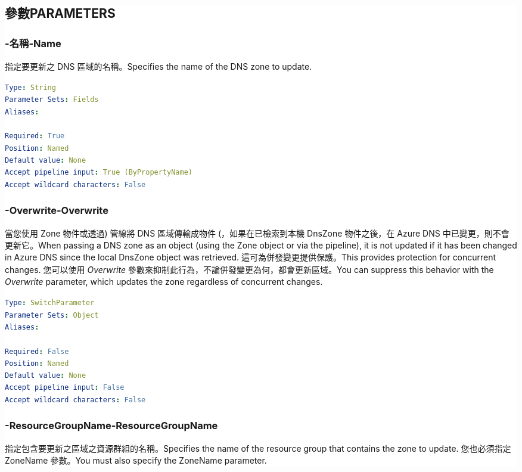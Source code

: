 ## <span data-ttu-id="6985b-122">參數</span><span class="sxs-lookup"><span data-stu-id="6985b-122">PARAMETERS</span></span>

### <span data-ttu-id="6985b-123">-名稱</span><span class="sxs-lookup"><span data-stu-id="6985b-123">-Name</span></span>
<span data-ttu-id="6985b-124">指定要更新之 DNS 區域的名稱。</span><span class="sxs-lookup"><span data-stu-id="6985b-124">Specifies the name of the DNS zone to update.</span></span>

```yaml
Type: String
Parameter Sets: Fields
Aliases:

Required: True
Position: Named
Default value: None
Accept pipeline input: True (ByPropertyName)
Accept wildcard characters: False
```

### <span data-ttu-id="6985b-125">-Overwrite</span><span class="sxs-lookup"><span data-stu-id="6985b-125">-Overwrite</span></span>
<span data-ttu-id="6985b-126">當您使用 Zone 物件或透過) 管線將 DNS 區域傳輸成物件 (，如果在已檢索到本機 DnsZone 物件之後，在 Azure DNS 中已變更，則不會更新它。</span><span class="sxs-lookup"><span data-stu-id="6985b-126">When passing a DNS zone as an object (using the Zone object or via the pipeline), it is not updated if it has been changed in Azure DNS since the local DnsZone object was retrieved.</span></span> <span data-ttu-id="6985b-127">這可為併發變更提供保護。</span><span class="sxs-lookup"><span data-stu-id="6985b-127">This provides protection for concurrent changes.</span></span> <span data-ttu-id="6985b-128">您可以使用 *Overwrite* 參數來抑制此行為，不論併發變更為何，都會更新區域。</span><span class="sxs-lookup"><span data-stu-id="6985b-128">You can suppress this behavior with the *Overwrite* parameter, which updates the zone regardless of concurrent changes.</span></span>

```yaml
Type: SwitchParameter
Parameter Sets: Object
Aliases:

Required: False
Position: Named
Default value: None
Accept pipeline input: False
Accept wildcard characters: False
```

### <span data-ttu-id="6985b-129">-ResourceGroupName</span><span class="sxs-lookup"><span data-stu-id="6985b-129">-ResourceGroupName</span></span>
<span data-ttu-id="6985b-130">指定包含要更新之區域之資源群組的名稱。</span><span class="sxs-lookup"><span data-stu-id="6985b-130">Specifies the name of the resource group that contains the zone to update.</span></span>
<span data-ttu-id="6985b-131">您也必須指定 ZoneName 參數。</span><span class="sxs-lookup"><span data-stu-id="6985b-131">You must also specify the ZoneName parameter.</span></span>

